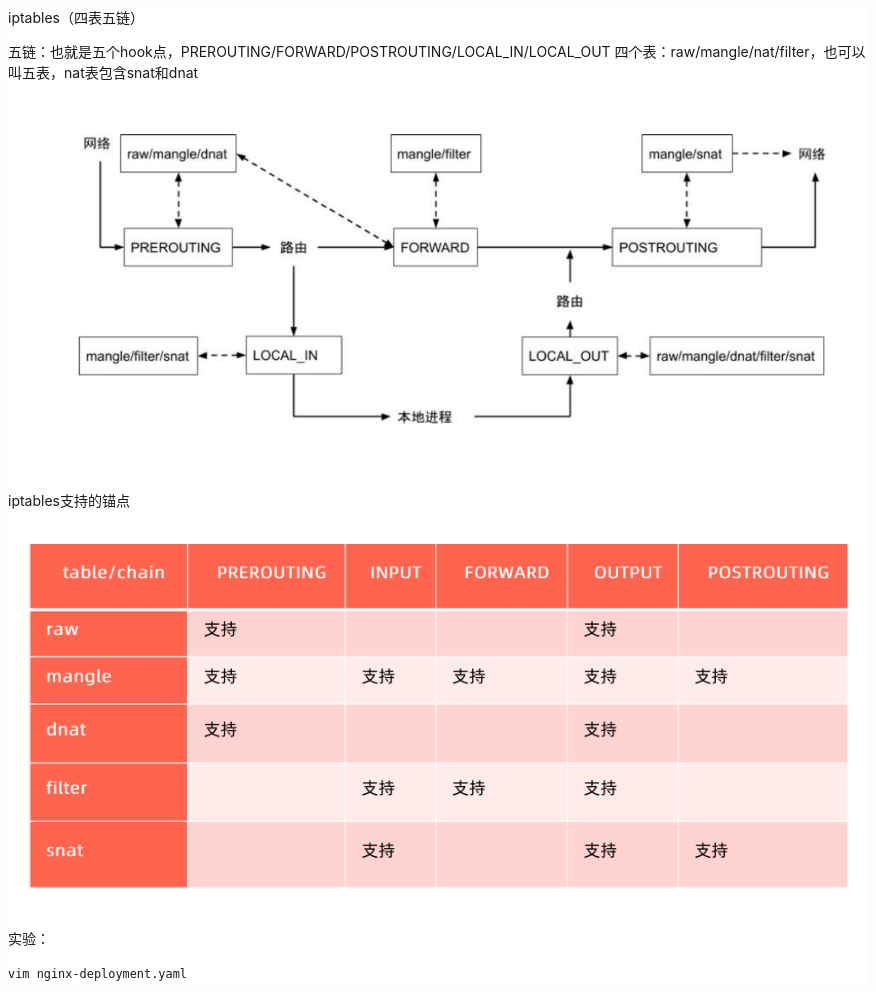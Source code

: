 iptables（四表五链）

五链：也就是五个hook点，PREROUTING/FORWARD/POSTROUTING/LOCAL_IN/LOCAL_OUT
四个表：raw/mangle/nat/filter，也可以叫五表，nat表包含snat和dnat

![./images/2022-08-07_20-26.png](./images/2022-08-07_20-26.png " ")

iptables支持的锚点

![./images/2022-08-07_20-20.png](./images/2022-08-07_20-20.png " ")

实验：

`vim nginx-deployment.yaml`
